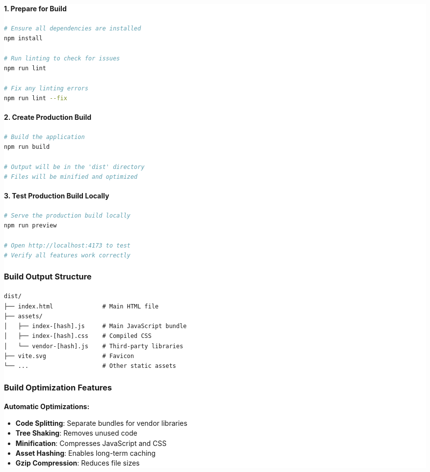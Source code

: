 #### **1. Prepare for Build**

```bash
# Ensure all dependencies are installed
npm install

# Run linting to check for issues
npm run lint

# Fix any linting errors
npm run lint --fix
```

#### **2. Create Production Build**

```bash
# Build the application
npm run build

# Output will be in the 'dist' directory
# Files will be minified and optimized
```

#### **3. Test Production Build Locally**

```bash
# Serve the production build locally
npm run preview

# Open http://localhost:4173 to test
# Verify all features work correctly
```

### Build Output Structure

```
dist/
├── index.html              # Main HTML file
├── assets/
│   ├── index-[hash].js     # Main JavaScript bundle
│   ├── index-[hash].css    # Compiled CSS
│   └── vendor-[hash].js    # Third-party libraries
├── vite.svg                # Favicon
└── ...                     # Other static assets
```

### Build Optimization Features

**Automatic Optimizations:**
- **Code Splitting**: Separate bundles for vendor libraries
- **Tree Shaking**: Removes unused code
- **Minification**: Compresses JavaScript and CSS
- **Asset Hashing**: Enables long-term caching
- **Gzip Compression**: Reduces file sizes

